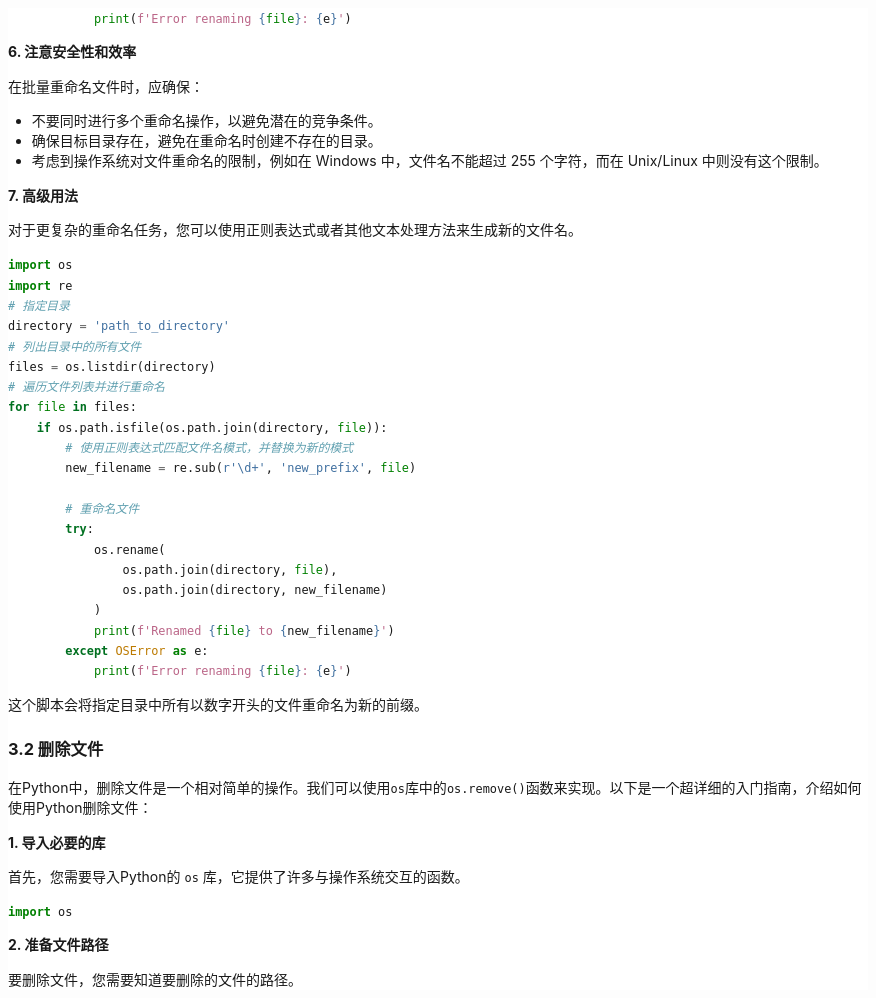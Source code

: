 ```python
            print(f'Error renaming {file}: {e}')
```

**6. 注意安全性和效率**

在批量重命名文件时，应确保：

+   不要同时进行多个重命名操作，以避免潜在的竞争条件。
+   确保目标目录存在，避免在重命名时创建不存在的目录。
+   考虑到操作系统对文件重命名的限制，例如在 Windows 中，文件名不能超过 255 个字符，而在 Unix/Linux 中则没有这个限制。

**7. 高级用法**

对于更复杂的重命名任务，您可以使用正则表达式或者其他文本处理方法来生成新的文件名。

```python
import os
import re
# 指定目录
directory = 'path_to_directory'
# 列出目录中的所有文件
files = os.listdir(directory)
# 遍历文件列表并进行重命名
for file in files:
    if os.path.isfile(os.path.join(directory, file)):
        # 使用正则表达式匹配文件名模式，并替换为新的模式
        new_filename = re.sub(r'\d+', 'new_prefix', file)
        
        # 重命名文件
        try:
            os.rename(
                os.path.join(directory, file),
                os.path.join(directory, new_filename)
            )
            print(f'Renamed {file} to {new_filename}')
        except OSError as e:
            print(f'Error renaming {file}: {e}')
```

这个脚本会将指定目录中所有以数字开头的文件重命名为新的前缀。

### 3.2 删除文件

在Python中，删除文件是一个相对简单的操作。我们可以使用`os`库中的`os.remove()`函数来实现。以下是一个超详细的入门指南，介绍如何使用Python删除文件：

**1. 导入必要的库**

首先，您需要导入Python的 `os` 库，它提供了许多与操作系统交互的函数。

```python
import os
```

**2. 准备文件路径**

要删除文件，您需要知道要删除的文件的路径。
